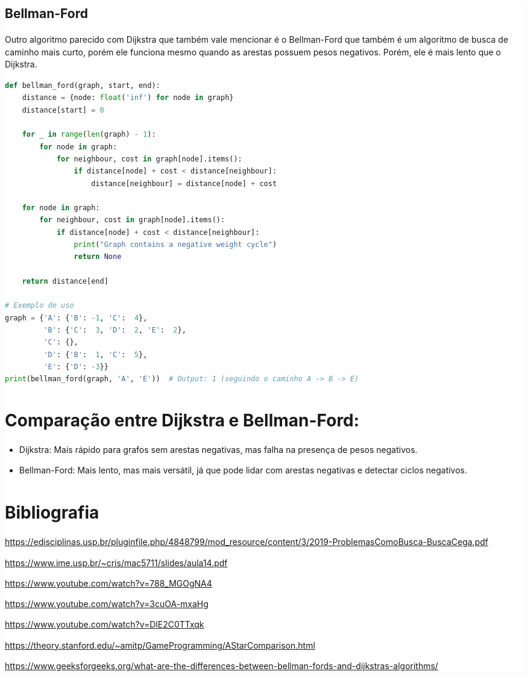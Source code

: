## **Bellman-Ford**

Outro algoritmo parecido com Dijkstra que também vale mencionar é o Bellman-Ford
que também é um algoritmo de busca de caminho mais curto, porém ele funciona
mesmo quando as arestas possuem pesos negativos. Porém, ele é mais lento que o
Dijkstra.

```python
def bellman_ford(graph, start, end):
    distance = {node: float('inf') for node in graph}
    distance[start] = 0

    for _ in range(len(graph) - 1):
        for node in graph:
            for neighbour, cost in graph[node].items():
                if distance[node] + cost < distance[neighbour]:
                    distance[neighbour] = distance[node] + cost

    for node in graph:
        for neighbour, cost in graph[node].items():
            if distance[node] + cost < distance[neighbour]:
                print("Graph contains a negative weight cycle")
                return None

    return distance[end]

# Exemplo de uso
graph = {'A': {'B': -1, 'C':  4},
         'B': {'C':  3, 'D':  2, 'E':  2},
         'C': {},
         'D': {'B':  1, 'C':  5},
         'E': {'D': -3}}
print(bellman_ford(graph, 'A', 'E'))  # Output: 1 (seguindo o caminho A -> B -> E)
```

# Comparação entre Dijkstra e Bellman-Ford:

- Dijkstra: Mais rápido para grafos sem arestas negativas, mas falha na presença de pesos negativos.

- Bellman-Ford: Mais lento, mas mais versátil, já que pode lidar com arestas negativas e detectar ciclos negativos.

# Bibliografia

https://edisciplinas.usp.br/pluginfile.php/4848799/mod_resource/content/3/2019-ProblemasComoBusca-BuscaCega.pdf

https://www.ime.usp.br/~cris/mac5711/slides/aula14.pdf

https://www.youtube.com/watch?v=788_MGOgNA4

https://www.youtube.com/watch?v=3cuOA-mxaHg

https://www.youtube.com/watch?v=DlE2C0TTxqk

https://theory.stanford.edu/~amitp/GameProgramming/AStarComparison.html

https://www.geeksforgeeks.org/what-are-the-differences-between-bellman-fords-and-dijkstras-algorithms/